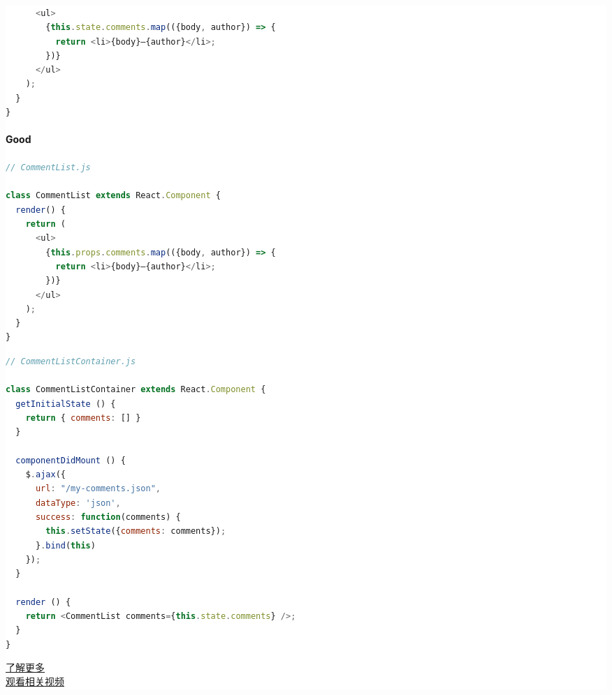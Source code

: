 ```javascript
      <ul>
        {this.state.comments.map(({body, author}) => {
          return <li>{body}—{author}</li>;
        })}
      </ul>
    );
  }
}
```

#### Good

```javascript
// CommentList.js

class CommentList extends React.Component {
  render() {
    return (
      <ul>
        {this.props.comments.map(({body, author}) => {
          return <li>{body}—{author}</li>;
        })}
      </ul>
    );
  }
}
```

```javascript
// CommentListContainer.js

class CommentListContainer extends React.Component {
  getInitialState () {
    return { comments: [] }
  }

  componentDidMount () {
    $.ajax({
      url: "/my-comments.json",
      dataType: 'json',
      success: function(comments) {
        this.setState({comments: comments});
      }.bind(this)
    });
  }

  render () {
    return <CommentList comments={this.state.comments} />;
  }
}
```

[了解更多](https://medium.com/@learnreact/container-components-c0e67432e005)  
[观看相关视频](https://www.youtube.com/watch?v=KYzlpRvWZ6c&t=1351)
